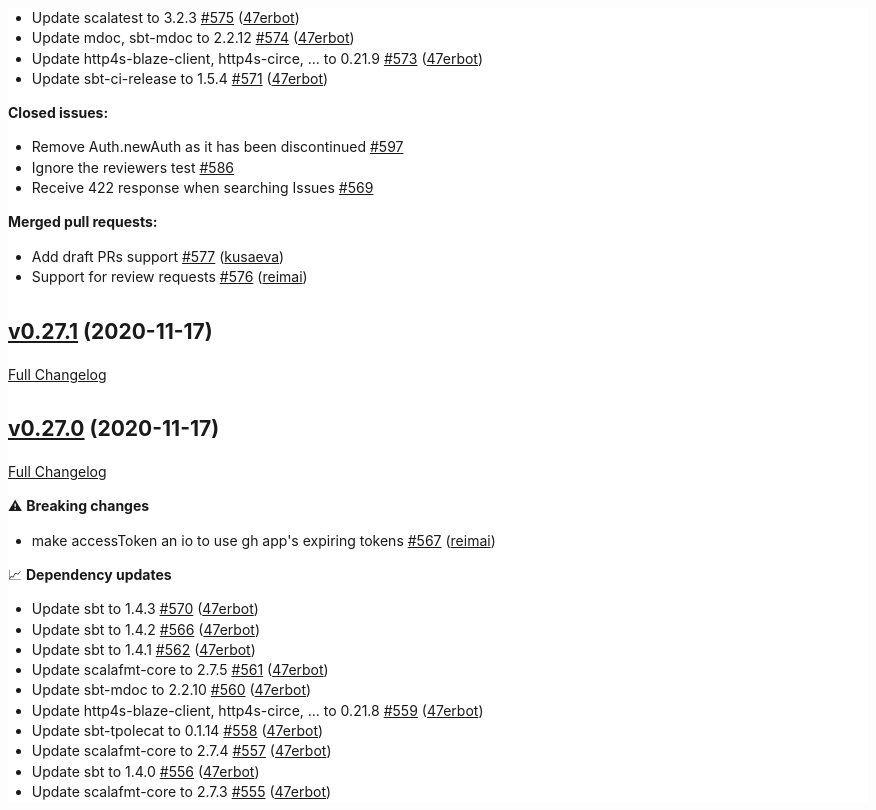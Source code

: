 - Update scalatest to 3.2.3 [\#575](https://github.com/47degrees/github4s/pull/575) ([47erbot](https://github.com/47erbot))
- Update mdoc, sbt-mdoc to 2.2.12 [\#574](https://github.com/47degrees/github4s/pull/574) ([47erbot](https://github.com/47erbot))
- Update http4s-blaze-client, http4s-circe, ... to 0.21.9 [\#573](https://github.com/47degrees/github4s/pull/573) ([47erbot](https://github.com/47erbot))
- Update sbt-ci-release to 1.5.4 [\#571](https://github.com/47degrees/github4s/pull/571) ([47erbot](https://github.com/47erbot))

**Closed issues:**

- Remove Auth.newAuth as it has been discontinued [\#597](https://github.com/47degrees/github4s/issues/597)
- Ignore the reviewers test [\#586](https://github.com/47degrees/github4s/issues/586)
-  Receive 422 response when searching Issues [\#569](https://github.com/47degrees/github4s/issues/569)

**Merged pull requests:**

- Add draft PRs support [\#577](https://github.com/47degrees/github4s/pull/577) ([kusaeva](https://github.com/kusaeva))
- Support for review requests [\#576](https://github.com/47degrees/github4s/pull/576) ([reimai](https://github.com/reimai))

## [v0.27.1](https://github.com/47degrees/github4s/tree/v0.27.1) (2020-11-17)

[Full Changelog](https://github.com/47degrees/github4s/compare/v0.27.0...v0.27.1)

## [v0.27.0](https://github.com/47degrees/github4s/tree/v0.27.0) (2020-11-17)

[Full Changelog](https://github.com/47degrees/github4s/compare/v0.26.0...v0.27.0)

⚠️ **Breaking changes**

- make accessToken an io to use gh app's expiring tokens [\#567](https://github.com/47degrees/github4s/pull/567) ([reimai](https://github.com/reimai))

📈 **Dependency updates**

- Update sbt to 1.4.3 [\#570](https://github.com/47degrees/github4s/pull/570) ([47erbot](https://github.com/47erbot))
- Update sbt to 1.4.2 [\#566](https://github.com/47degrees/github4s/pull/566) ([47erbot](https://github.com/47erbot))
- Update sbt to 1.4.1 [\#562](https://github.com/47degrees/github4s/pull/562) ([47erbot](https://github.com/47erbot))
- Update scalafmt-core to 2.7.5 [\#561](https://github.com/47degrees/github4s/pull/561) ([47erbot](https://github.com/47erbot))
- Update sbt-mdoc to 2.2.10 [\#560](https://github.com/47degrees/github4s/pull/560) ([47erbot](https://github.com/47erbot))
- Update http4s-blaze-client, http4s-circe, ... to 0.21.8 [\#559](https://github.com/47degrees/github4s/pull/559) ([47erbot](https://github.com/47erbot))
- Update sbt-tpolecat to 0.1.14 [\#558](https://github.com/47degrees/github4s/pull/558) ([47erbot](https://github.com/47erbot))
- Update scalafmt-core to 2.7.4 [\#557](https://github.com/47degrees/github4s/pull/557) ([47erbot](https://github.com/47erbot))
- Update sbt to 1.4.0 [\#556](https://github.com/47degrees/github4s/pull/556) ([47erbot](https://github.com/47erbot))
- Update scalafmt-core to 2.7.3 [\#555](https://github.com/47degrees/github4s/pull/555) ([47erbot](https://github.com/47erbot))
